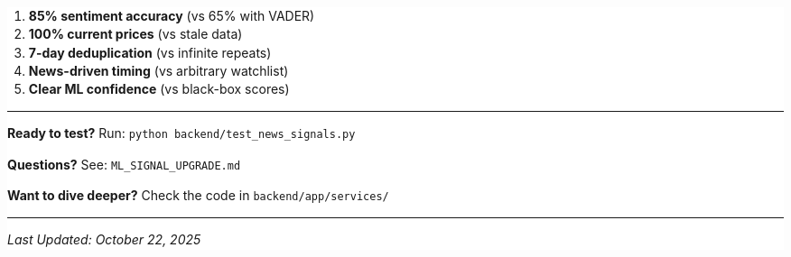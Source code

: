 1. **85% sentiment accuracy** (vs 65% with VADER)
2. **100% current prices** (vs stale data)
3. **7-day deduplication** (vs infinite repeats)
4. **News-driven timing** (vs arbitrary watchlist)
5. **Clear ML confidence** (vs black-box scores)

---

**Ready to test?** Run: `python backend/test_news_signals.py`

**Questions?** See: `ML_SIGNAL_UPGRADE.md`

**Want to dive deeper?** Check the code in `backend/app/services/`

---

*Last Updated: October 22, 2025*
